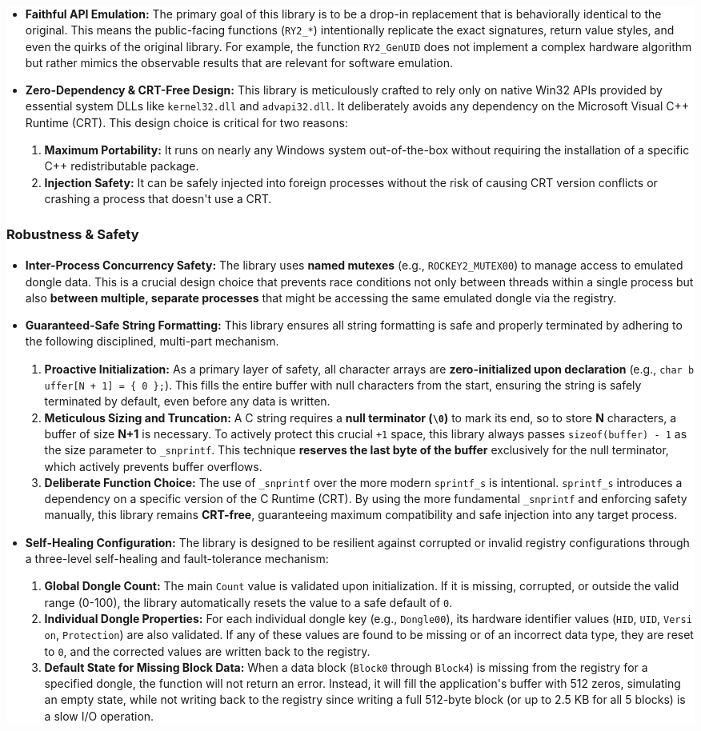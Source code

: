 * **Faithful API Emulation:** The primary goal of this library is to be a drop-in replacement that is behaviorally identical to the original. This means the public-facing functions (`RY2_*`) intentionally replicate the exact signatures, return value styles, and even the quirks of the original library. For example, the function `RY2_GenUID` does not implement a complex hardware algorithm but rather mimics the observable results that are relevant for software emulation.

* **Zero-Dependency & CRT-Free Design:** This library is meticulously crafted to rely only on native Win32 APIs provided by essential system DLLs like `kernel32.dll` and `advapi32.dll`. It deliberately avoids any dependency on the Microsoft Visual C++ Runtime (CRT). This design choice is critical for two reasons:
    1.  **Maximum Portability:** It runs on nearly any Windows system out-of-the-box without requiring the installation of a specific C++ redistributable package.
    2.  **Injection Safety:** It can be safely injected into foreign processes without the risk of causing CRT version conflicts or crashing a process that doesn't use a CRT.

### Robustness & Safety

* **Inter-Process Concurrency Safety:** The library uses **named mutexes** (e.g., `ROCKEY2_MUTEX00`) to manage access to emulated dongle data. This is a crucial design choice that prevents race conditions not only between threads within a single process but also **between multiple, separate processes** that might be accessing the same emulated dongle via the registry.

* **Guaranteed-Safe String Formatting:** This library ensures all string formatting is safe and properly terminated by adhering to the following disciplined, multi-part mechanism.
    1.  **Proactive Initialization:** As a primary layer of safety, all character arrays are **zero-initialized upon declaration** (e.g., `char buffer[N + 1] = { 0 };`). This fills the entire buffer with null characters from the start, ensuring the string is safely terminated by default, even before any data is written.
    2.  **Meticulous Sizing and Truncation:** A C string requires a **null terminator (`\0`)** to mark its end, so to store **N** characters, a buffer of size **N+1** is necessary. To actively protect this crucial `+1` space, this library always passes `sizeof(buffer) - 1` as the size parameter to `_snprintf`. This technique **reserves the last byte of the buffer** exclusively for the null terminator, which actively prevents buffer overflows.
    3.  **Deliberate Function Choice:** The use of `_snprintf` over the more modern `sprintf_s` is intentional. `sprintf_s` introduces a dependency on a specific version of the C Runtime (CRT). By using the more fundamental `_snprintf` and enforcing safety manually, this library remains **CRT-free**, guaranteeing maximum compatibility and safe injection into any target process.

* **Self-Healing Configuration:** The library is designed to be resilient against corrupted or invalid registry configurations through a three-level self-healing and fault-tolerance mechanism:
    1.  **Global Dongle Count:** The main `Count` value is validated upon initialization. If it is missing, corrupted, or outside the valid range (0-100), the library automatically resets the value to a safe default of `0`.
    2.  **Individual Dongle Properties:** For each individual dongle key (e.g., `Dongle00`), its hardware identifier values (`HID`, `UID`, `Version`, `Protection`) are also validated. If any of these values are found to be missing or of an incorrect data type, they are reset to `0`, and the corrected values are written back to the registry.
    3.  **Default State for Missing Block Data:** When a data block (`Block0` through `Block4`) is missing from the registry for a specified dongle, the function will not return an error. Instead, it will fill the application's buffer with 512 zeros, simulating an empty state, while not writing back to the registry since writing a full 512-byte block (or up to 2.5 KB for all 5 blocks) is a slow I/O operation.
